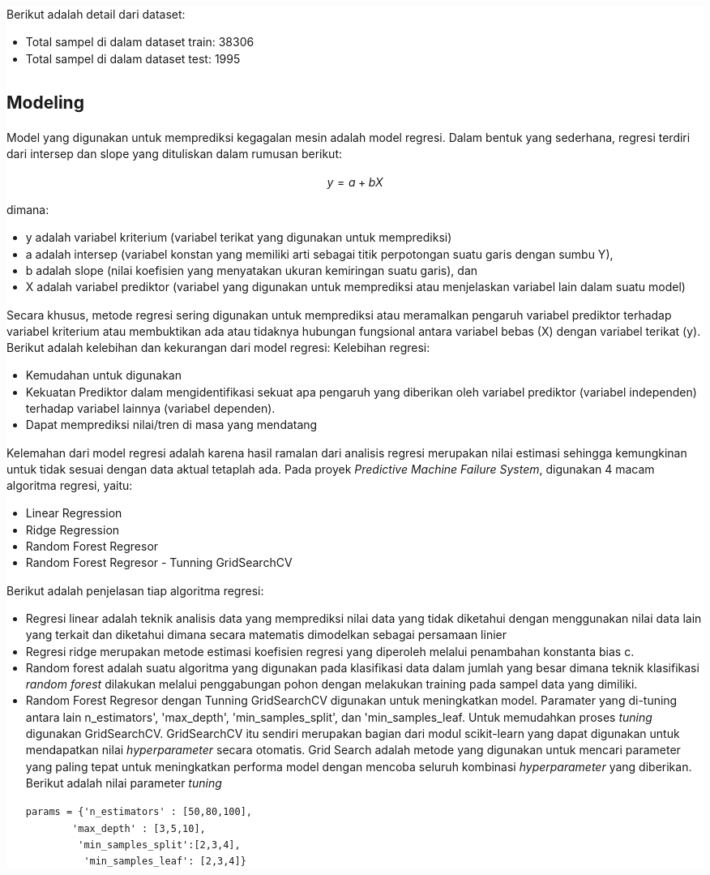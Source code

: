 
Berikut adalah detail dari dataset:
- Total sampel di dalam dataset train: 38306
- Total sampel di dalam dataset test: 1995

## Modeling
Model yang digunakan untuk memprediksi kegagalan mesin adalah model regresi. Dalam bentuk yang sederhana, regresi terdiri dari intersep dan slope yang dituliskan dalam rumusan berikut:

$$ y = a + bX $$

dimana: 
- y adalah variabel kriterium (variabel terikat yang digunakan untuk memprediksi)
- a adalah intersep (variabel konstan yang memiliki arti sebagai titik perpotongan suatu garis dengan sumbu Y),
- b adalah slope (nilai koefisien yang menyatakan ukuran kemiringan suatu garis), dan
- X adalah variabel prediktor (variabel yang digunakan untuk memprediksi atau menjelaskan variabel lain dalam suatu model)

Secara khusus, metode regresi sering digunakan untuk memprediksi atau meramalkan pengaruh variabel prediktor terhadap variabel kriterium atau membuktikan ada atau tidaknya hubungan fungsional antara variabel bebas (X) dengan variabel terikat (y). Berikut adalah kelebihan dan kekurangan dari model regresi:
Kelebihan regresi:
- Kemudahan untuk digunakan
- Kekuatan Prediktor dalam mengidentifikasi sekuat apa pengaruh yang diberikan oleh variabel prediktor (variabel independen) terhadap variabel lainnya (variabel dependen).
- Dapat memprediksi nilai/tren di masa yang mendatang

Kelemahan dari model regresi adalah karena hasil ramalan dari analisis regresi merupakan nilai estimasi sehingga kemungkinan untuk tidak sesuai dengan data aktual tetaplah ada. Pada proyek *Predictive Machine Failure System*, digunakan 4 macam algoritma regresi, yaitu:
- Linear Regression
- Ridge Regression
- Random Forest Regresor
- Random Forest Regresor - Tunning GridSearchCV

Berikut adalah penjelasan tiap algoritma regresi:
- Regresi linear adalah teknik analisis data yang memprediksi nilai data yang tidak diketahui dengan menggunakan nilai data lain yang terkait dan diketahui dimana secara matematis dimodelkan sebagai persamaan linier
- Regresi ridge merupakan metode estimasi koefisien regresi yang diperoleh melalui penambahan konstanta bias c.
- Random forest adalah suatu algoritma yang digunakan pada klasifikasi data dalam jumlah yang besar dimana teknik klasifikasi *random forest* dilakukan melalui penggabungan pohon dengan melakukan training pada sampel data yang dimiliki.
- Random Forest Regresor dengan Tunning GridSearchCV digunakan untuk meningkatkan model. Paramater yang di-tuning antara lain n_estimators', 'max_depth', 'min_samples_split', dan 'min_samples_leaf. Untuk memudahkan proses *tuning* digunakan GridSearchCV. GridSearchCV itu sendiri merupakan bagian dari modul scikit-learn yang dapat digunakan untuk mendapatkan nilai *hyperparameter* secara otomatis. Grid Search adalah metode yang digunakan untuk mencari parameter yang paling tepat untuk meningkatkan performa model dengan mencoba seluruh kombinasi *hyperparameter* yang diberikan. Berikut adalah nilai parameter *tuning*
  ```
  params = {'n_estimators' : [50,80,100],
          'max_depth' : [3,5,10],
           'min_samples_split':[2,3,4],
            'min_samples_leaf': [2,3,4]}
  ```

